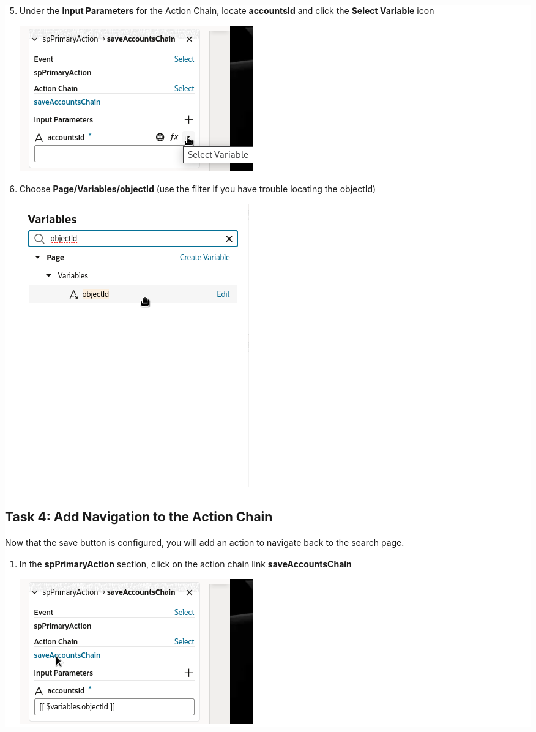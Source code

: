 5. Under the **Input Parameters** for the Action Chain, locate **accountsId** and click the **Select Variable** icon

	  ![Edit button](images/accountidclickselectvar.png)

6. Choose **Page/Variables/objectId** (use the filter if you have trouble locating the objectId)

	  ![Edit button](images/chooseobjectid.png)

## Task 4: Add Navigation to the Action Chain

Now that the save button is configured, you will add an action to navigate back to the search page.

1. In the **spPrimaryAction** section, click on the action chain link **saveAccountsChain**

	  ![Edit button](images/openactionchain.png)
